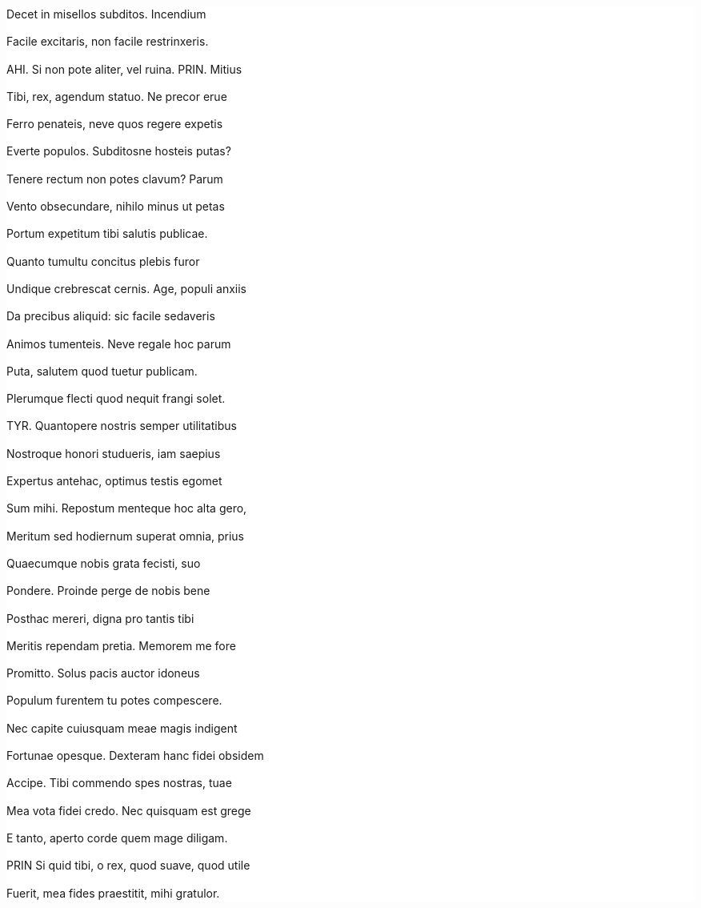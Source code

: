 Decet in misellos subditos. Incendium

Facile excitaris, non facile restrinxeris.

AHI. Si non pote aliter, vel ruina. PRIN. Mitius

Tibi, rex, agendum statuo. Ne precor erue

Ferro penateis, neve quos regere expetis

Everte populos. Subditosne hosteis putas?

Tenere rectum non potes clavum? Parum

Vento obsecundare, nihilo minus ut petas

Portum expetitum tibi salutis publicae.

Quanto tumultu concitus plebis furor

Undique crebrescat cernis. Age, populi anxiis

Da precibus aliquid: sic facile sedaveris

Animos tumenteis. Neve regale hoc parum

Puta, salutem quod tuetur publicam.

Plerumque flecti quod nequit frangi solet.

TYR. Quantopere nostris semper utilitatibus

Nostroque honori studueris, iam saepius

Expertus antehac, optimus testis egomet

Sum mihi. Repostum menteque hoc alta gero,

Meritum sed hodiernum superat omnia, prius

Quaecumque nobis grata fecisti, suo

Pondere. Proinde perge de nobis bene

Posthac mereri, digna pro tantis tibi

Meritis rependam pretia. Memorem me fore

Promitto. Solus pacis auctor idoneus

Populum furentem tu potes compescere.

Nec capite cuiusquam meae magis indigent

Fortunae opesque. Dexteram hanc fidei obsidem

Accipe. Tibi commendo spes nostras, tuae

Mea vota fidei credo. Nec quisquam est grege

E tanto, aperto corde quem mage diligam.

PRIN Si quid tibi, o rex, quod suave, quod utile

Fuerit, mea fides praestitit, mihi gratulor.
